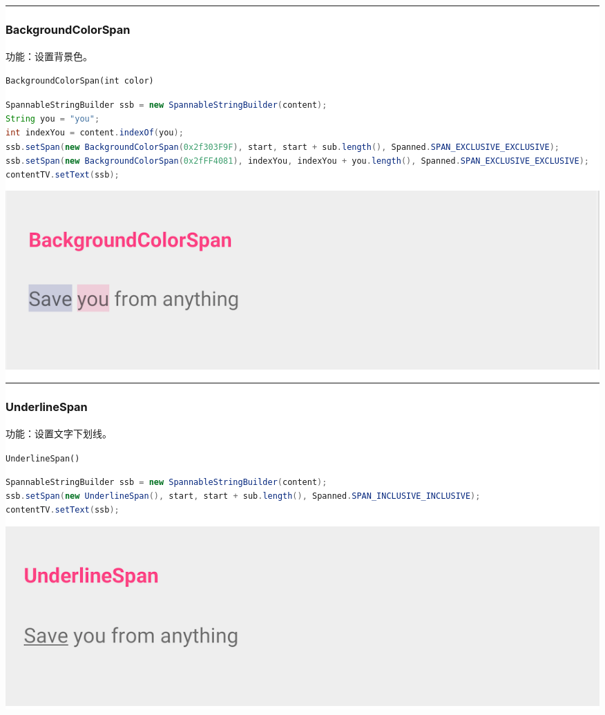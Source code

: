 -----------

### <a name="BackgroundColorSpan">BackgroundColorSpan</a>
功能：设置背景色。

`BackgroundColorSpan(int color)`
```java
SpannableStringBuilder ssb = new SpannableStringBuilder(content);
String you = "you";
int indexYou = content.indexOf(you);
ssb.setSpan(new BackgroundColorSpan(0x2f303F9F), start, start + sub.length(), Spanned.SPAN_EXCLUSIVE_EXCLUSIVE);
ssb.setSpan(new BackgroundColorSpan(0x2fFF4081), indexYou, indexYou + you.length(), Spanned.SPAN_EXCLUSIVE_EXCLUSIVE);
contentTV.setText(ssb);
```

![](../pics/BackgroundColorSpan.jpg)

-----------

### <a name="UnderlineSpan">UnderlineSpan</a>
功能：设置文字下划线。

`UnderlineSpan()`
```java
SpannableStringBuilder ssb = new SpannableStringBuilder(content);
ssb.setSpan(new UnderlineSpan(), start, start + sub.length(), Spanned.SPAN_INCLUSIVE_INCLUSIVE);
contentTV.setText(ssb);
```

![](../pics/UnderlineSpan.jpg)
